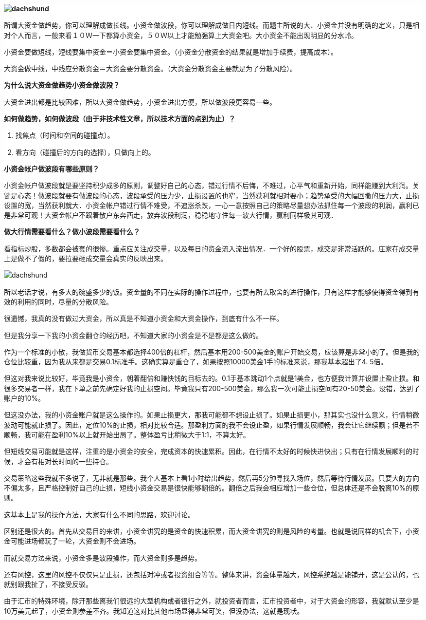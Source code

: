 **![dachshund](https://cdn.fendou.la/funstoutiao/2020/12/104709794.png "553F85B0-50DE-45fc-B909-B239A2D3C638.png")**

所谓大资金做趋势，你可以理解成做长线。小资金做波段，你可以理解成做日内短线。而题主所说的大、小资金并没有明确的定义，只是相对个人而言，一般来看１０Ｗ一下都算小资金，５０Ｗ以上才能勉强算上大资金吧。大小资金不能出现明显的分水岭。

小资金要做短线，短线要集中资金＝小资金要集中资金。（小资金分散资金的结果就是增加手续费，提高成本）。

大资金做中线，中线应分散资金＝大资金要分散资金。（大资金分散资金主要就是为了分散风险）。  

**为什么说大资金做趋势小资金做波段？**

大资金进出都是比较困难，所以大资金做趋势，小资金进出方便，所以做波段更容易一些。

**如何做趋势，如何做波段（由于非技术性文章，所以技术方面的点到为止）？**

1. 找焦点（时间和空间的碰撞点）。

2. 看方向（碰撞后的方向的选择），只做向上的。　

**小资金帐户做波段有哪些原则？**

小资金帐户做波段就是要坚持积少成多的原则，调整好自己的心态，错过行情不后悔，不难过，心平气和重新开始，同样能赚到大利润。关键是心态！做波段就要有做波段的心态，波段承受的压力少，止损设置的也窄，当然获利就相对要小；趋势承受的大幅回撤的压力大，止损设置的宽，当然获利就大．小资金帐户错过行情不难受，不追涨杀跌，一心一意按照自己的策略尽量想办法抓住每一个波段的利润，赢利已是非常可观！大资金帐户不跟着散户东奔西走，放弃波段利润，稳稳地守住每一波大行情，赢利同样极其可观．

**做大行情需要看什么？做小波段需要看什么？**

看指标炒股，多数都会被套的很惨。重点应关注成交量，以及每日的资金流入流出情况．一个好的股票，成交是非常活跃的。庄家在成交量上是做不了假的，要拉要砸成交量会真实的反映出来。

![dachshund](https://cdn.fendou.la/funstoutiao/2020/12/104826106.png "54807762-01B0-4f33-BE5C-74BDE78BD664.png")

所以老话才说，有多大的碗盛多少的饭。资金量的不同在实际的操作过程中，也要有所去取舍的进行操作，只有这样才能够使得资金得到有效的利用的同时，尽量的分散风险。

很遗憾，我真的没有做过大资金，所以真是不知道小资金和大资金操作，到底有什么不一样。

但是我分享一下我的小资金翻仓的经历吧，不知道大家的小资金是不是都是这么做的。

作为一个标准的小散，我做货币交易基本都选择400倍的杠杆，然后基本用200-500美金的账户开始交易，应该算是非常小的了。但是我的仓位比较重，因为我从来都是交易0.1标准手。这确实算是重仓了，如果按照10000美金1手的标准来说，那我基本超出了4. 5倍。

但这对我来说比较好，毕竟我是小资金，朝着翻倍和赚快钱的目标去的。0.1手基本跳动1个点就是1美金，也方便我计算并设置止盈止损。和很多交易者一样，我在下单之前先确定好我的止损空间。毕竟我只有200-500美金，那么我一次可能止损空间有20-50美金。没错，达到了账户的10%。

但这没办法，我的小资金账户就是这么操作的。如果止损更大，那我可能都不想设止损了。如果止损更小，那其实也没什么意义，行情稍微波动可能就止损了。因此，定位10%的止损，相对比较合适。那盈利方面的我不会设止盈，如果行情发展顺畅，我会让它继续飘；但是若不顺畅，我可能在盈利10%以上就开始出局了。整体盈亏比稍微大于1:1，不算太好。

但短线交易可能就是这样，注重的是小资金的安全，完成资本的快速累积。因此，在行情不太好的时候快进快出；只有在行情发展顺利的时候，才会有相对长时间的一些持仓。

交易策略这些我就不多说了，无非就是那些。我个人基本上看1小时给出趋势，然后再5分钟寻找入场位，然后等待行情发展。只要大的方向不偏太多，且严格控制好自己的止损，短线小资金交易是很快能够翻倍的。翻倍之后我会相应增加一些仓位，但总体还是不会脱离10%的原则。

这基本上是我的操作方法，大家有什么不同的思路，欢迎讨论。

区别还是很大的。首先从交易目的来讲，小资金讲究的是资金的快速积累，而大资金讲究的则是风险的考量。也就是说同样的机会下，小资金可能进场都玩了一轮，大资金则不会进场。

而就交易方法来说，小资金多是波段操作，而大资金则多是趋势。

还有风控，这里的风控不仅仅只是止损，还包括对冲或者投资组合等等。整体来讲，资金体量越大，风控系统越是能铺开，这是公认的，也就别跟我扯了，不接受反驳。

由于汇市的特殊环境，除开那些离我们很远的大型机构或者银行之外，就投资者而言，汇市投资者中，对于大资金的形容，我就默认至少是10万美元起了，小资金则参差不齐。我知道这对比其他市场显得非常可笑，但没办法，这就是现状。

